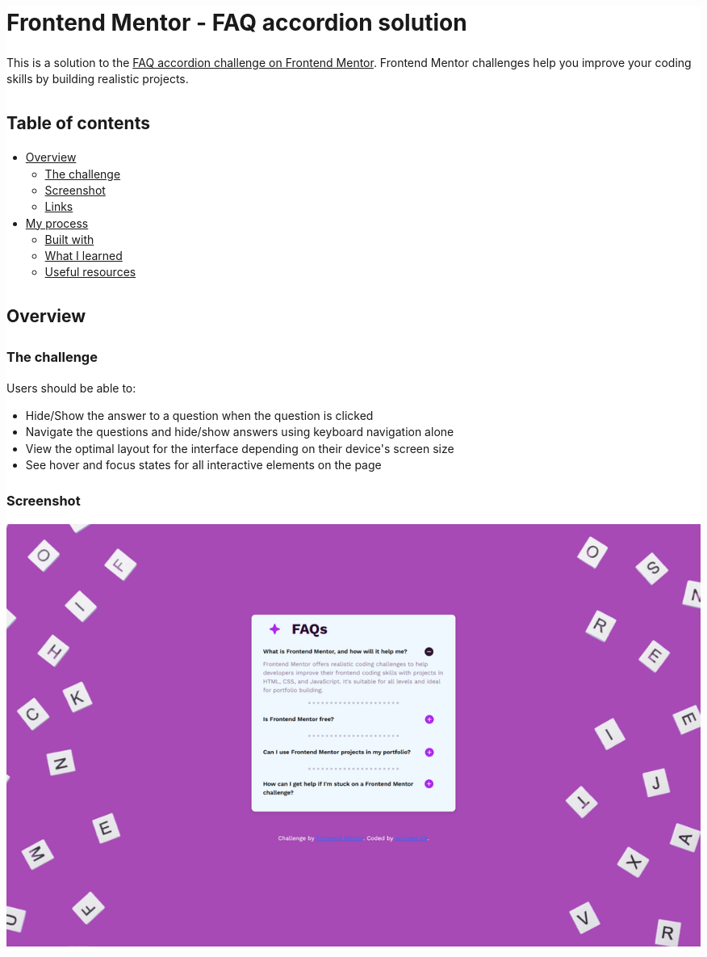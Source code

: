 # Frontend Mentor - FAQ accordion solution

This is a solution to the [FAQ accordion challenge on Frontend Mentor](https://www.frontendmentor.io/challenges/faq-accordion-wyfFdeBwBz). Frontend Mentor challenges help you improve your coding skills by building realistic projects. 

## Table of contents

- [Overview](#overview)
  - [The challenge](#the-challenge)
  - [Screenshot](#screenshot)
  - [Links](#links)
- [My process](#my-process)
  - [Built with](#built-with)
  - [What I learned](#what-i-learned)
  - [Useful resources](#useful-resources)

## Overview

### The challenge

Users should be able to:

- Hide/Show the answer to a question when the question is clicked
- Navigate the questions and hide/show answers using keyboard navigation alone
- View the optimal layout for the interface depending on their device's screen size
- See hover and focus states for all interactive elements on the page

### Screenshot

![Desktop View](images/desktop-view.jpg)
